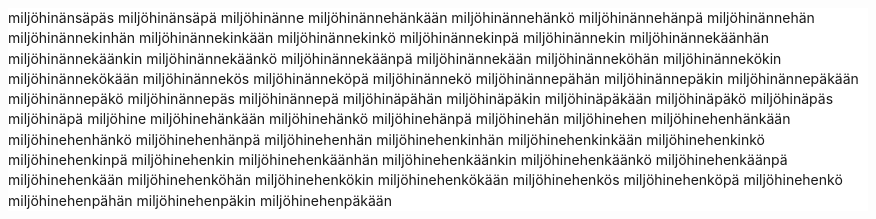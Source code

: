 miljöhinänsäpäs
miljöhinänsäpä
miljöhinänne
miljöhinännehänkään
miljöhinännehänkö
miljöhinännehänpä
miljöhinännehän
miljöhinännekinhän
miljöhinännekinkään
miljöhinännekinkö
miljöhinännekinpä
miljöhinännekin
miljöhinännekäänhän
miljöhinännekäänkin
miljöhinännekäänkö
miljöhinännekäänpä
miljöhinännekään
miljöhinänneköhän
miljöhinännekökin
miljöhinännekökään
miljöhinännekös
miljöhinänneköpä
miljöhinännekö
miljöhinännepähän
miljöhinännepäkin
miljöhinännepäkään
miljöhinännepäkö
miljöhinännepäs
miljöhinännepä
miljöhinäpähän
miljöhinäpäkin
miljöhinäpäkään
miljöhinäpäkö
miljöhinäpäs
miljöhinäpä
miljöhine
miljöhinehänkään
miljöhinehänkö
miljöhinehänpä
miljöhinehän
miljöhinehen
miljöhinehenhänkään
miljöhinehenhänkö
miljöhinehenhänpä
miljöhinehenhän
miljöhinehenkinhän
miljöhinehenkinkään
miljöhinehenkinkö
miljöhinehenkinpä
miljöhinehenkin
miljöhinehenkäänhän
miljöhinehenkäänkin
miljöhinehenkäänkö
miljöhinehenkäänpä
miljöhinehenkään
miljöhinehenköhän
miljöhinehenkökin
miljöhinehenkökään
miljöhinehenkös
miljöhinehenköpä
miljöhinehenkö
miljöhinehenpähän
miljöhinehenpäkin
miljöhinehenpäkään